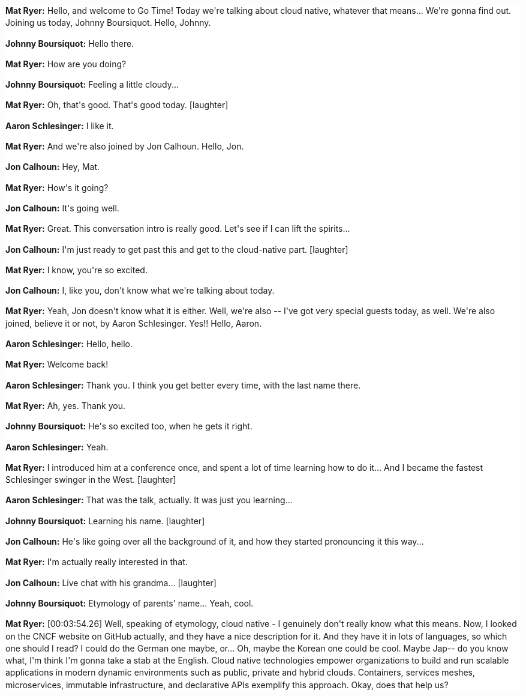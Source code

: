 **Mat Ryer:** Hello, and welcome to Go Time! Today we're talking about cloud native, whatever that means... We're gonna find out. Joining us today, Johnny Boursiquot. Hello, Johnny.

**Johnny Boursiquot:** Hello there.

**Mat Ryer:** How are you doing?

**Johnny Boursiquot:** Feeling a little cloudy...

**Mat Ryer:** Oh, that's good. That's good today. \[laughter\]

**Aaron Schlesinger:** I like it.

**Mat Ryer:** And we're also joined by Jon Calhoun. Hello, Jon.

**Jon Calhoun:** Hey, Mat.

**Mat Ryer:** How's it going?

**Jon Calhoun:** It's going well.

**Mat Ryer:** Great. This conversation intro is really good. Let's see if I can lift the spirits...

**Jon Calhoun:** I'm just ready to get past this and get to the cloud-native part. \[laughter\]

**Mat Ryer:** I know, you're so excited.

**Jon Calhoun:** I, like you, don't know what we're talking about today.

**Mat Ryer:** Yeah, Jon doesn't know what it is either. Well, we're also -- I've got very special guests today, as well. We're also joined, believe it or not, by Aaron Schlesinger. Yes!! Hello, Aaron.

**Aaron Schlesinger:** Hello, hello.

**Mat Ryer:** Welcome back!

**Aaron Schlesinger:** Thank you. I think you get better every time, with the last name there.

**Mat Ryer:** Ah, yes. Thank you.

**Johnny Boursiquot:** He's so excited too, when he gets it right.

**Aaron Schlesinger:** Yeah.

**Mat Ryer:** I introduced him at a conference once, and spent a lot of time learning how to do it... And I became the fastest Schlesinger swinger in the West. \[laughter\]

**Aaron Schlesinger:** That was the talk, actually. It was just you learning...

**Johnny Boursiquot:** Learning his name. \[laughter\]

**Jon Calhoun:** He's like going over all the background of it, and how they started pronouncing it this way...

**Mat Ryer:** I'm actually really interested in that.

**Jon Calhoun:** Live chat with his grandma... \[laughter\]

**Johnny Boursiquot:** Etymology of parents' name... Yeah, cool.

**Mat Ryer:** \[00:03:54.26\] Well, speaking of etymology, cloud native - I genuinely don't really know what this means. Now, I looked on the CNCF website on GitHub actually, and they have a nice description for it. And they have it in lots of languages, so which one should I read? I could do the German one maybe, or... Oh, maybe the Korean one could be cool. Maybe Jap-- do you know what, I'm think I'm gonna take a stab at the English. Cloud native technologies empower organizations to build and run scalable applications in modern dynamic environments such as public, private and hybrid clouds. Containers, services meshes, microservices, immutable infrastructure, and declarative APIs exemplify this approach. Okay, does that help us?
